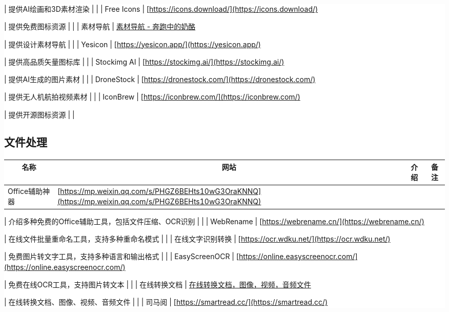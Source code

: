  | 提供AI绘画和3D素材渲染 |  |
| Free Icons | [https://icons.download/](https://icons.download/)

 | 提供免费图标资源 |  |
| 素材导航 | [素材导航 - 奔跑中的奶酪](https://www.runningcheese.cn/s34)

 | 提供设计素材导航 |  |
| Yesicon | [https://yesicon.app/](https://yesicon.app/)

 | 提供高品质矢量图标库 |  |
| Stockimg AI | [https://stockimg.ai/](https://stockimg.ai/)

 | 提供AI生成的图片素材 |  |
| DroneStock | [https://dronestock.com/](https://dronestock.com/)

 | 提供无人机航拍视频素材 |  |
| IconBrew | [https://iconbrew.com/](https://iconbrew.com/)

 | 提供开源图标资源 |  |

[](#p-3920085-h-7)文件处理
----------------------

| 名称 | 网站 | 介绍 | 备注 |
| --- | --- | --- | --- |
| Office辅助神器 | [https://mp.weixin.qq.com/s/PHGZ6BEHts10wG3OraKNNQ](https://mp.weixin.qq.com/s/PHGZ6BEHts10wG3OraKNNQ)

 | 介绍多种免费的Office辅助工具，包括文件压缩、OCR识别 |  |
| WebRename | [https://webrename.cn/](https://webrename.cn/)

 | 在线文件批量重命名工具，支持多种重命名模式 |  |
| 在线文字识别转换 | [https://ocr.wdku.net/](https://ocr.wdku.net/)

 | 免费图片转文字工具，支持多种语言和输出格式 |  |
| EasyScreenOCR | [https://online.easyscreenocr.com/](https://online.easyscreenocr.com/)

 | 免费在线OCR工具，支持图片转文本 |  |
| 在线转换文档 | [在线转换文档，图像，视频，音频文件](https://www.aconvert.com/cn/)

 | 在线转换文档、图像、视频、音频文件 |  |
| 司马阅 | [https://smartread.cc/](https://smartread.cc/)
